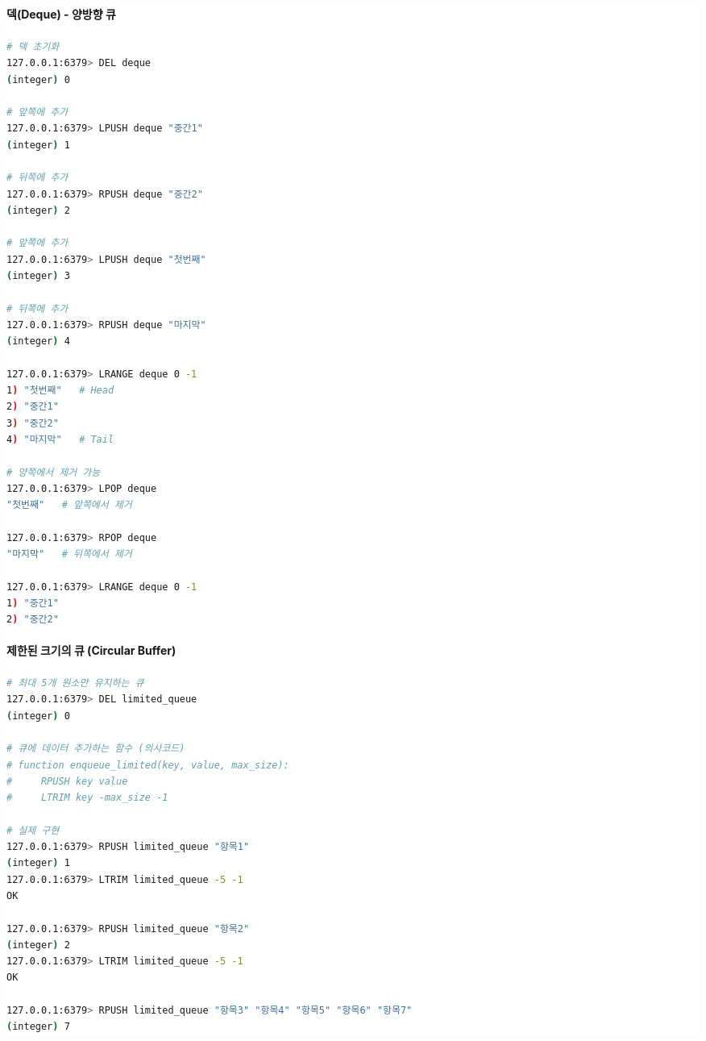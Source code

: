 #### 덱(Deque) - 양방향 큐
```bash
# 덱 초기화
127.0.0.1:6379> DEL deque
(integer) 0

# 앞쪽에 추가
127.0.0.1:6379> LPUSH deque "중간1"
(integer) 1

# 뒤쪽에 추가
127.0.0.1:6379> RPUSH deque "중간2"
(integer) 2

# 앞쪽에 추가
127.0.0.1:6379> LPUSH deque "첫번째"
(integer) 3

# 뒤쪽에 추가
127.0.0.1:6379> RPUSH deque "마지막"
(integer) 4

127.0.0.1:6379> LRANGE deque 0 -1
1) "첫번째"   # Head
2) "중간1"
3) "중간2"
4) "마지막"   # Tail

# 양쪽에서 제거 가능
127.0.0.1:6379> LPOP deque
"첫번째"   # 앞쪽에서 제거

127.0.0.1:6379> RPOP deque
"마지막"   # 뒤쪽에서 제거

127.0.0.1:6379> LRANGE deque 0 -1
1) "중간1"
2) "중간2"
```

#### 제한된 크기의 큐 (Circular Buffer)
```bash
# 최대 5개 원소만 유지하는 큐
127.0.0.1:6379> DEL limited_queue
(integer) 0

# 큐에 데이터 추가하는 함수 (의사코드)
# function enqueue_limited(key, value, max_size):
#     RPUSH key value
#     LTRIM key -max_size -1

# 실제 구현
127.0.0.1:6379> RPUSH limited_queue "항목1"
(integer) 1
127.0.0.1:6379> LTRIM limited_queue -5 -1
OK

127.0.0.1:6379> RPUSH limited_queue "항목2"
(integer) 2
127.0.0.1:6379> LTRIM limited_queue -5 -1
OK

127.0.0.1:6379> RPUSH limited_queue "항목3" "항목4" "항목5" "항목6" "항목7"
(integer) 7
```